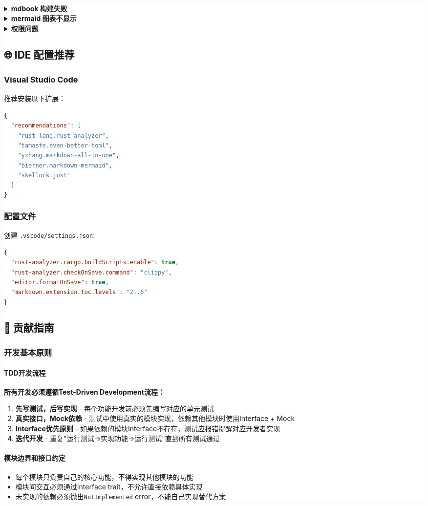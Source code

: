 <details><summary><strong>mdbook 构建失败</strong></summary></details>

<details><summary><strong>mermaid 图表不显示</strong></summary></details>

<details><summary><strong>权限问题</strong></summary></details>

## 🌐 IDE 配置推荐

### Visual Studio Code

推荐安装以下扩展：

```json
{
  "recommendations": [
    "rust-lang.rust-analyzer",
    "tamasfe.even-better-toml", 
    "yzhang.markdown-all-in-one",
    "bierner.markdown-mermaid",
    "skellock.just"
  ]
}
```

### 配置文件

创建 `.vscode/settings.json`:

```json
{
  "rust-analyzer.cargo.buildScripts.enable": true,
  "rust-analyzer.checkOnSave.command": "clippy",
  "editor.formatOnSave": true,
  "markdown.extension.toc.levels": "2..6"
}
```

## 🤝 贡献指南

### 开发基本原则

#### TDD开发流程
**所有开发必须遵循Test-Driven Development流程：**

1. **先写测试，后写实现** - 每个功能开发前必须先编写对应的单元测试
2. **真实接口，Mock依赖** - 测试中使用真实的模块实现，依赖其他模块时使用Interface + Mock
3. **Interface优先原则** - 如果依赖的模块Interface不存在，测试应报错提醒对应开发者实现
4. **迭代开发** - 重复"运行测试→实现功能→运行测试"直到所有测试通过

#### 模块边界和接口约定
- 每个模块只负责自己的核心功能，不得实现其他模块的功能
- 模块间交互必须通过Interface trait，不允许直接依赖具体实现
- 未实现的依赖必须抛出`NotImplemented` error，不能自己实现替代方案
